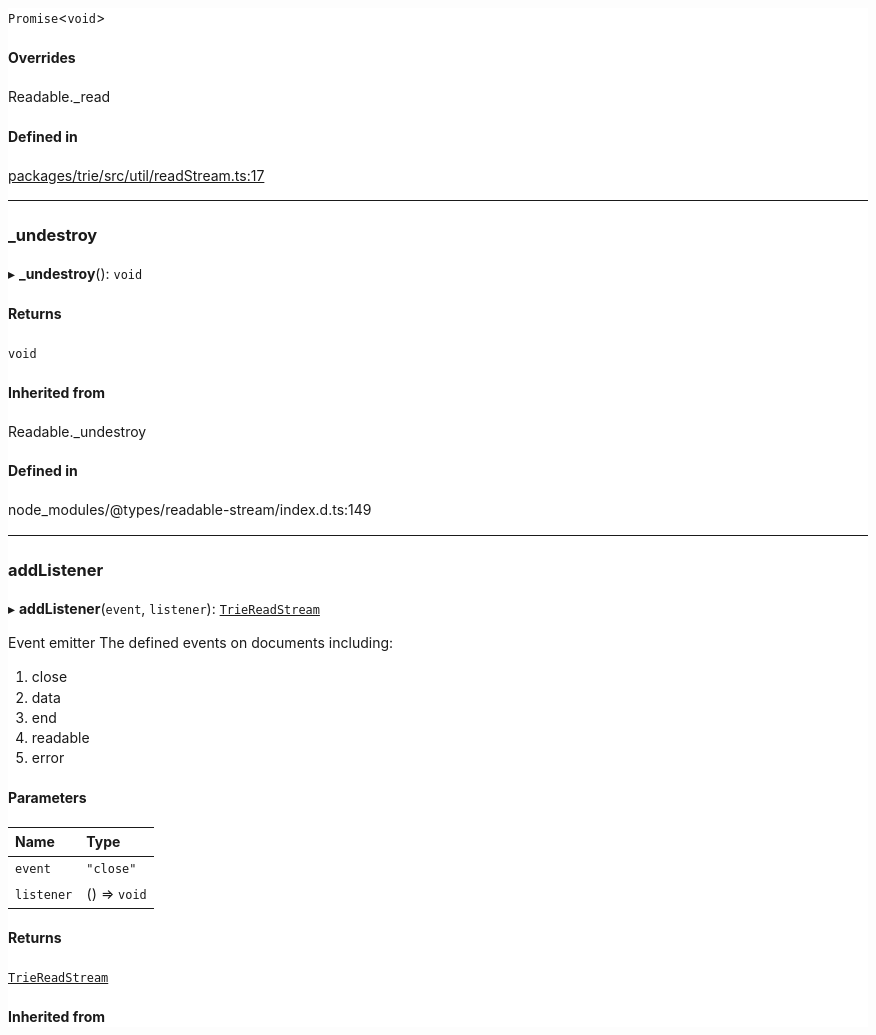 `Promise`<`void`\>

#### Overrides

Readable.\_read

#### Defined in

[packages/trie/src/util/readStream.ts:17](https://github.com/faustbrian/ethereumjs-monorepo/blob/master/packages/trie/src/util/readStream.ts#L17)

___

### \_undestroy

▸ **_undestroy**(): `void`

#### Returns

`void`

#### Inherited from

Readable.\_undestroy

#### Defined in

node_modules/@types/readable-stream/index.d.ts:149

___

### addListener

▸ **addListener**(`event`, `listener`): [`TrieReadStream`](TrieReadStream.md)

Event emitter
The defined events on documents including:
1. close
2. data
3. end
4. readable
5. error

#### Parameters

| Name | Type |
| :------ | :------ |
| `event` | ``"close"`` |
| `listener` | () => `void` |

#### Returns

[`TrieReadStream`](TrieReadStream.md)

#### Inherited from
